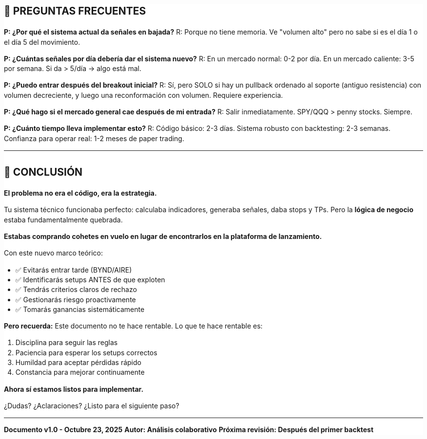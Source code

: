 
## 💬 PREGUNTAS FRECUENTES

**P: ¿Por qué el sistema actual da señales en bajada?**
R: Porque no tiene memoria. Ve "volumen alto" pero no sabe si es el día 1 o el día 5 del movimiento.

**P: ¿Cuántas señales por día debería dar el sistema nuevo?**
R: En un mercado normal: 0-2 por día. En un mercado caliente: 3-5 por semana. Si da > 5/día → algo está mal.

**P: ¿Puedo entrar después del breakout inicial?**
R: Sí, pero SOLO si hay un pullback ordenado al soporte (antiguo resistencia) con volumen decreciente, y luego una reconformación con volumen. Requiere experiencia.

**P: ¿Qué hago si el mercado general cae después de mi entrada?**
R: Salir inmediatamente. SPY/QQQ > penny stocks. Siempre.

**P: ¿Cuánto tiempo lleva implementar esto?**
R: Código básico: 2-3 días. Sistema robusto con backtesting: 2-3 semanas. Confianza para operar real: 1-2 meses de paper trading.

---

## 🏁 CONCLUSIÓN

**El problema no era el código, era la estrategia.**

Tu sistema técnico funcionaba perfecto: calculaba indicadores, generaba señales, daba stops y TPs. Pero la **lógica de negocio** estaba fundamentalmente quebrada.

**Estabas comprando cohetes en vuelo en lugar de encontrarlos en la plataforma de lanzamiento.**

Con este nuevo marco teórico:
- ✅ Evitarás entrar tarde (BYND/AIRE)
- ✅ Identificarás setups ANTES de que exploten
- ✅ Tendrás criterios claros de rechazo
- ✅ Gestionarás riesgo proactivamente
- ✅ Tomarás ganancias sistemáticamente

**Pero recuerda:** Este documento no te hace rentable. Lo que te hace rentable es:
1. Disciplina para seguir las reglas
2. Paciencia para esperar los setups correctos
3. Humildad para aceptar pérdidas rápido
4. Constancia para mejorar continuamente

**Ahora sí estamos listos para implementar.**

¿Dudas? ¿Aclaraciones? ¿Listo para el siguiente paso?

---

**Documento v1.0 - Octubre 23, 2025**
**Autor: Análisis colaborativo**
**Próxima revisión: Después del primer backtest**
